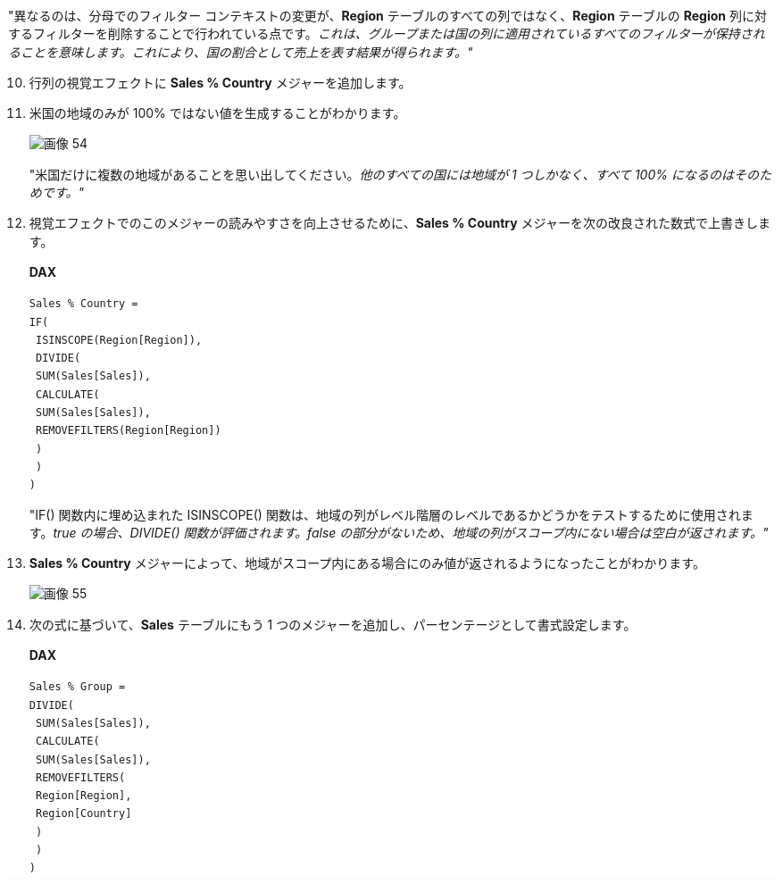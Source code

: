    "異なるのは、分母でのフィルター コンテキストの変更が、**Region** テーブルのすべての列ではなく、**Region** テーブルの **Region** 列に対するフィルターを削除することで行われている点です。_これは、グループまたは国の列に適用されているすべてのフィルターが保持されることを意味します。これにより、国の割合として売上を表す結果が得られます。"_

10. 行列の視覚エフェクトに **Sales % Country** メジャーを追加します。

11. 米国の地域のみが 100% ではない値を生成することがわかります。

    ![画像 54](Linked_image_Files/06-create-dax-calculations-in-power-bi-desktop-advanced_image18.png)

    "米国だけに複数の地域があることを思い出してください。_他のすべての国には地域が 1 つしかなく、すべて 100% になるのはそのためです。"_

12. 視覚エフェクトでのこのメジャーの読みやすさを向上させるために、**Sales % Country** メジャーを次の改良された数式で上書きします。


    **DAX**


    ```
    Sales % Country =
    IF(
     ISINSCOPE(Region[Region]),
     DIVIDE(
     SUM(Sales[Sales]),
     CALCULATE(
     SUM(Sales[Sales]),
     REMOVEFILTERS(Region[Region])
     )
     )
    )
    ```


    "IF() 関数内に埋め込まれた ISINSCOPE() 関数は、地域の列がレベル階層のレベルであるかどうかをテストするために使用されます。*true の場合、DIVIDE() 関数が評価されます。false の部分がないため、地域の列がスコープ内にない場合は空白が返されます。"*

13. **Sales % Country** メジャーによって、地域がスコープ内にある場合にのみ値が返されるようになったことがわかります。

    ![画像 55](Linked_image_Files/06-create-dax-calculations-in-power-bi-desktop-advanced_image19.png)

14. 次の式に基づいて、**Sales** テーブルにもう 1 つのメジャーを追加し、パーセンテージとして書式設定します。


    **DAX**


    ```
    Sales % Group =
    DIVIDE(
     SUM(Sales[Sales]),
     CALCULATE(
     SUM(Sales[Sales]),
     REMOVEFILTERS(
     Region[Region],
     Region[Country]
     )
     )
    )
    ```
